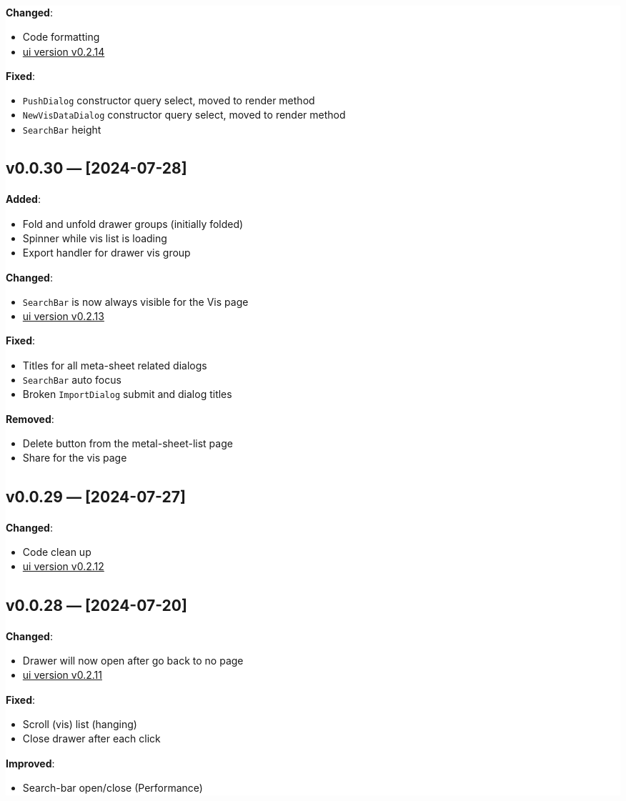 **Changed**:

- Code formatting
- [ui version v0.2.14](https://github.com/knackwurstking/ui)

**Fixed**:

- `PushDialog` constructor query select, moved to render method
- `NewVisDataDialog` constructor query select, moved to render method
- `SearchBar` height

## v0.0.30 — [2024-07-28]

**Added**:

- Fold and unfold drawer groups (initially folded)
- Spinner while vis list is loading
- Export handler for drawer vis group

**Changed**:

- `SearchBar` is now always visible for the Vis page
- [ui version v0.2.13](https://github.com/knackwurstking/ui)

**Fixed**:

- Titles for all meta-sheet related dialogs
- `SearchBar` auto focus
- Broken `ImportDialog` submit and dialog titles

**Removed**:

- Delete button from the metal-sheet-list page
- Share for the vis page

## v0.0.29 — [2024-07-27]

**Changed**:

- Code clean up
- [ui version v0.2.12](https://github.com/knackwurstking/ui)

## v0.0.28 — [2024-07-20]

**Changed**:

- Drawer will now open after go back to no page
- [ui version v0.2.11](https://github.com/knackwurstking/ui)

**Fixed**:

- Scroll (vis) list (hanging)
- Close drawer after each click

**Improved**:

- Search-bar open/close (Performance)
